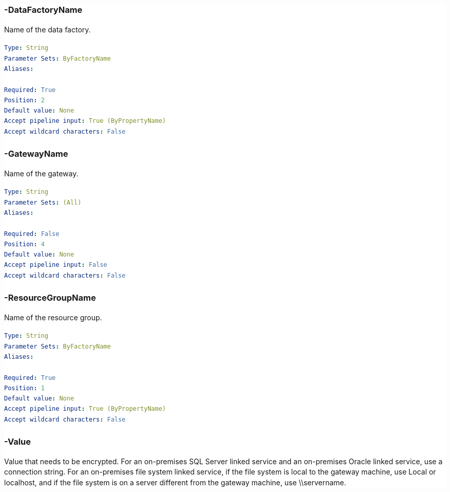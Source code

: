 ### -DataFactoryName
Name of the data factory.

```yaml
Type: String
Parameter Sets: ByFactoryName
Aliases: 

Required: True
Position: 2
Default value: None
Accept pipeline input: True (ByPropertyName)
Accept wildcard characters: False
```

### -GatewayName
Name of the gateway.

```yaml
Type: String
Parameter Sets: (All)
Aliases: 

Required: False
Position: 4
Default value: None
Accept pipeline input: False
Accept wildcard characters: False
```

### -ResourceGroupName
Name of the resource group.

```yaml
Type: String
Parameter Sets: ByFactoryName
Aliases: 

Required: True
Position: 1
Default value: None
Accept pipeline input: True (ByPropertyName)
Accept wildcard characters: False
```

### -Value
Value that needs to be encrypted.
For an on-premises SQL Server linked service and an on-premises Oracle linked service, use a connection string.
For an on-premises file system linked service, if the file system is local to the gateway machine, use Local or localhost, and if the file system is on a server different from the gateway machine, use \\\\servername.
